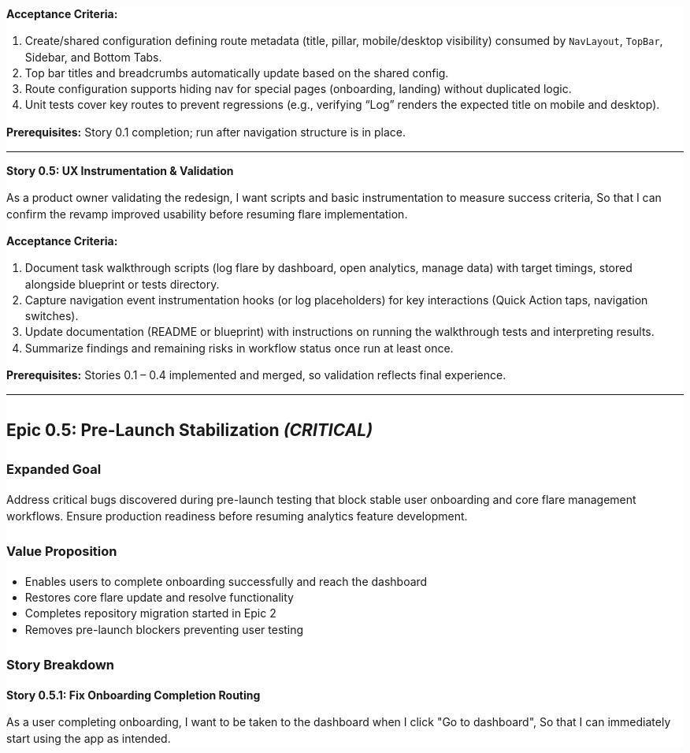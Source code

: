 **Acceptance Criteria:**
1. Create/shared configuration defining route metadata (title, pillar, mobile/desktop visibility) consumed by `NavLayout`, `TopBar`, Sidebar, and Bottom Tabs.
2. Top bar titles and breadcrumbs automatically update based on the shared config.
3. Route configuration supports hiding nav for special pages (onboarding, landing) without duplicated logic.
4. Unit tests cover key routes to prevent regressions (e.g., verifying “Log” renders the expected title on mobile and desktop).

**Prerequisites:** Story 0.1 completion; run after navigation structure is in place.

---

**Story 0.5: UX Instrumentation & Validation**

As a product owner validating the redesign,
I want scripts and basic instrumentation to measure success criteria,
So that I can confirm the revamp improved usability before resuming flare implementation.

**Acceptance Criteria:**
1. Document task walkthrough scripts (log flare by dashboard, open analytics, manage data) with target timings, stored alongside blueprint or tests directory.
2. Capture navigation event instrumentation hooks (or log placeholders) for key interactions (Quick Action taps, navigation switches).
3. Update documentation (README or blueprint) with instructions on running the walkthrough tests and interpreting results.
4. Summarize findings and remaining risks in workflow status once run at least once.

**Prerequisites:** Stories 0.1 – 0.4 implemented and merged, so validation reflects final experience.

---

## Epic 0.5: Pre-Launch Stabilization _(CRITICAL)_

### Expanded Goal

Address critical bugs discovered during pre-launch testing that block stable user onboarding and core flare management workflows. Ensure production readiness before resuming analytics feature development.

### Value Proposition

- Enables users to complete onboarding successfully and reach the dashboard
- Restores core flare update and resolve functionality
- Completes repository migration started in Epic 2
- Removes pre-launch blockers preventing user testing

### Story Breakdown

**Story 0.5.1: Fix Onboarding Completion Routing**

As a user completing onboarding,
I want to be taken to the dashboard when I click "Go to dashboard",
So that I can immediately start using the app as intended.
